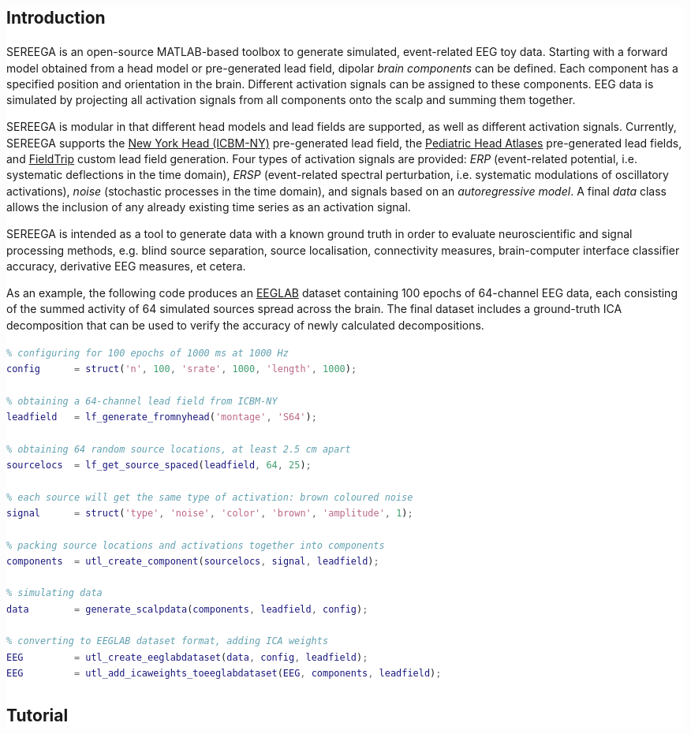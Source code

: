 
## Introduction
SEREEGA is an open-source MATLAB-based toolbox to generate simulated, event-related EEG toy data. Starting with a forward model obtained from a head model or pre-generated lead field, dipolar _brain components_ can be defined. Each component has a specified position and orientation in the brain. Different activation signals can be assigned to these components. EEG data is simulated by projecting all activation signals from all components onto the scalp and summing them together.

SEREEGA is modular in that different head models and lead fields are supported, as well as different activation signals. Currently, SEREEGA supports the [New York Head (ICBM-NY)](https://www.parralab.org/nyhead) pre-generated lead field, the [Pediatric Head Atlases](https://www.pedeheadmod.net) pre-generated lead fields, and [FieldTrip](http://www.fieldtriptoolbox.org) custom lead field generation. Four types of activation signals are provided: _ERP_ (event-related potential, i.e. systematic deflections in the time domain), _ERSP_ (event-related spectral perturbation, i.e. systematic modulations of oscillatory activations), _noise_ (stochastic processes in the time domain), and signals based on an _autoregressive model_. A final _data_ class allows the inclusion of any already existing time series as an activation signal.

SEREEGA is intended as a tool to generate data with a known ground truth in order to evaluate neuroscientific and signal processing methods, e.g. blind source separation, source localisation, connectivity measures, brain-computer interface classifier accuracy, derivative EEG measures, et cetera.

As an example, the following code produces an [EEGLAB](https://sccn.ucsd.edu/eeglab) dataset containing 100 epochs of 64-channel EEG data, each consisting of the summed activity of 64 simulated sources spread across the brain. The final dataset includes a ground-truth ICA decomposition that can be used to verify the accuracy of newly calculated decompositions.

```matlab
% configuring for 100 epochs of 1000 ms at 1000 Hz
config      = struct('n', 100, 'srate', 1000, 'length', 1000);

% obtaining a 64-channel lead field from ICBM-NY
leadfield   = lf_generate_fromnyhead('montage', 'S64');

% obtaining 64 random source locations, at least 2.5 cm apart
sourcelocs  = lf_get_source_spaced(leadfield, 64, 25);

% each source will get the same type of activation: brown coloured noise
signal      = struct('type', 'noise', 'color', 'brown', 'amplitude', 1);

% packing source locations and activations together into components
components  = utl_create_component(sourcelocs, signal, leadfield);

% simulating data
data        = generate_scalpdata(components, leadfield, config);

% converting to EEGLAB dataset format, adding ICA weights
EEG         = utl_create_eeglabdataset(data, config, leadfield);
EEG         = utl_add_icaweights_toeeglabdataset(EEG, components, leadfield);
```


## Tutorial
